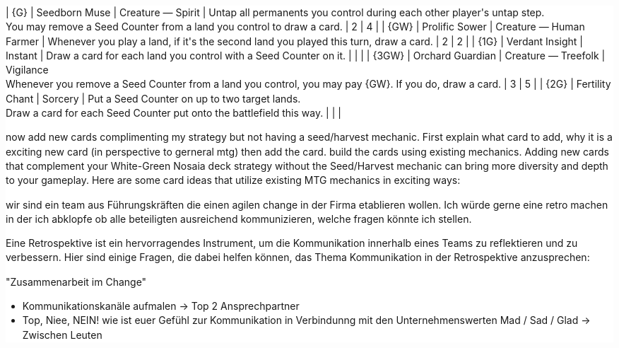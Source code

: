 | {G}   | Seedborn Muse             | Creature — Spirit       | Untap all permanents you control during each other player's untap step.<br>You may remove a Seed Counter from a land you control to draw a card.   | 2     | 4         |
| {GW}  | Prolific Sower            | Creature — Human Farmer | Whenever you play a land, if it's the second land you played this turn, draw a card.                                                              | 2     | 2         |
| {1G}  | Verdant Insight           | Instant                 | Draw a card for each land you control with a Seed Counter on it.                                                                                 |       |           |
| {3GW} | Orchard Guardian          | Creature — Treefolk     | Vigilance<br>Whenever you remove a Seed Counter from a land you control, you may pay {GW}. If you do, draw a card.                               | 3     | 5         |
| {2G}  | Fertility Chant           | Sorcery                 | Put a Seed Counter on up to two target lands.<br>Draw a card for each Seed Counter put onto the battlefield this way.                             |       |           |

now add new cards complimenting my strategy but not having a seed/harvest mechanic. First explain what card to add, why it is a exciting new card (in perspective to gerneral mtg) then add the card. build the cards using existing mechanics.
Adding new cards that complement your White-Green Nosaia deck strategy without the Seed/Harvest mechanic can bring more diversity and depth to your gameplay. Here are some card ideas that utilize existing MTG mechanics in exciting ways:

wir sind ein team aus Führungskräften die einen agilen change in der Firma etablieren wollen. 
Ich würde gerne eine retro machen in der ich abklopfe ob alle beteiligten ausreichend kommunizieren, welche fragen könnte ich stellen.

Eine Retrospektive ist ein hervorragendes Instrument, um die Kommunikation innerhalb eines Teams zu reflektieren und zu verbessern. Hier sind einige Fragen, die dabei helfen können, das Thema Kommunikation in der Retrospektive anzusprechen:

"Zusammenarbeit im Change"
- Kommunikationskanäle aufmalen -> Top 2 Ansprechpartner
- Top, Niee, NEIN! wie ist euer Gefühl zur Kommunikation in Verbindunng mit den Unternehmenswerten
Mad / Sad / Glad -> Zwischen Leuten

